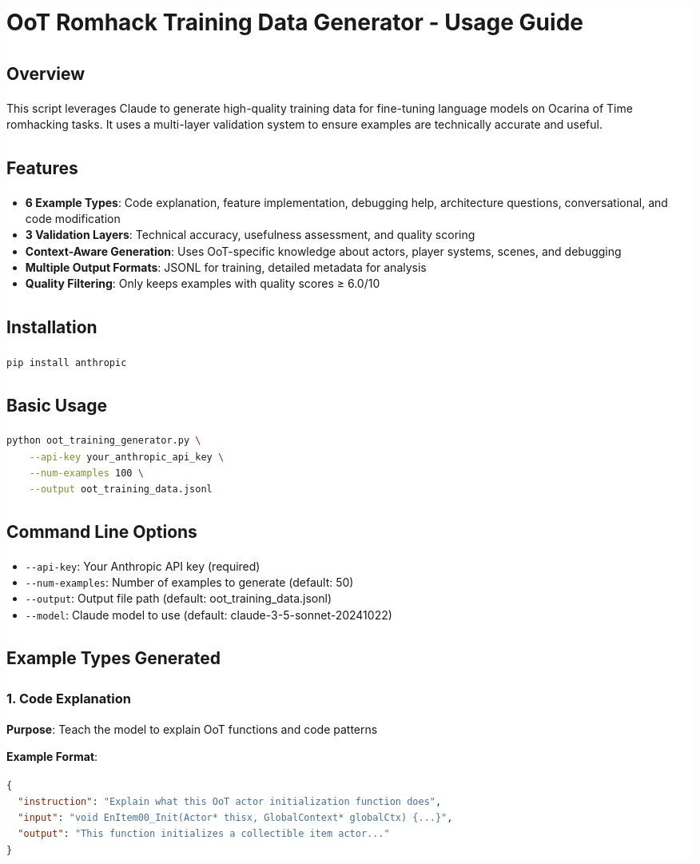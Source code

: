 # OoT Romhack Training Data Generator - Usage Guide

## Overview

This script leverages Claude to generate high-quality training data for fine-tuning language models on Ocarina of Time romhacking tasks. It uses a multi-layer validation system to ensure examples are technically accurate and useful.

## Features

- **6 Example Types**: Code explanation, feature implementation, debugging help, architecture questions, conversational, and code modification
- **3 Validation Layers**: Technical accuracy, usefulness assessment, and quality scoring
- **Context-Aware Generation**: Uses OoT-specific knowledge about actors, player systems, scenes, and debugging
- **Multiple Output Formats**: JSONL for training, detailed metadata for analysis
- **Quality Filtering**: Only keeps examples with quality scores ≥ 6.0/10

## Installation

```bash
pip install anthropic
```

## Basic Usage

```bash
python oot_training_generator.py \
    --api-key your_anthropic_api_key \
    --num-examples 100 \
    --output oot_training_data.jsonl
```

## Command Line Options

- `--api-key`: Your Anthropic API key (required)
- `--num-examples`: Number of examples to generate (default: 50)
- `--output`: Output file path (default: oot_training_data.jsonl)
- `--model`: Claude model to use (default: claude-3-5-sonnet-20241022)

## Example Types Generated

### 1. Code Explanation
**Purpose**: Teach the model to explain OoT functions and code patterns

**Example Format**:
```json
{
  "instruction": "Explain what this OoT actor initialization function does",
  "input": "void EnItem00_Init(Actor* thisx, GlobalContext* globalCtx) {...}",
  "output": "This function initializes a collectible item actor..."
}
```
